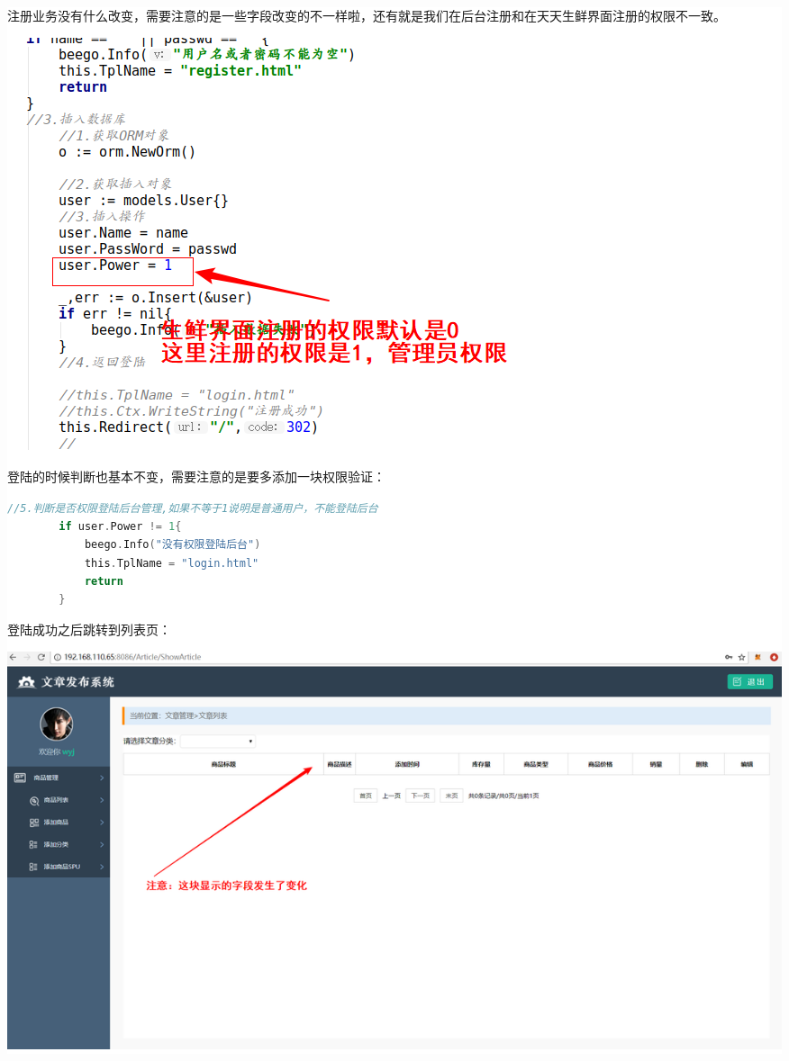 注册业务没有什么改变，需要注意的是一些字段改变的不一样啦，还有就是我们在后台注册和在天天生鲜界面注册的权限不一致。

![1538155651490](assets\1538155651490.png)

登陆的时候判断也基本不变，需要注意的是要多添加一块权限验证：

```go
//5.判断是否权限登陆后台管理,如果不等于1说明是普通用户，不能登陆后台
		if user.Power != 1{
			beego.Info("没有权限登陆后台")
			this.TplName = "login.html"
			return
		}
```

登陆成功之后跳转到列表页：

![1538155896981](assets\1538155896981.png)
